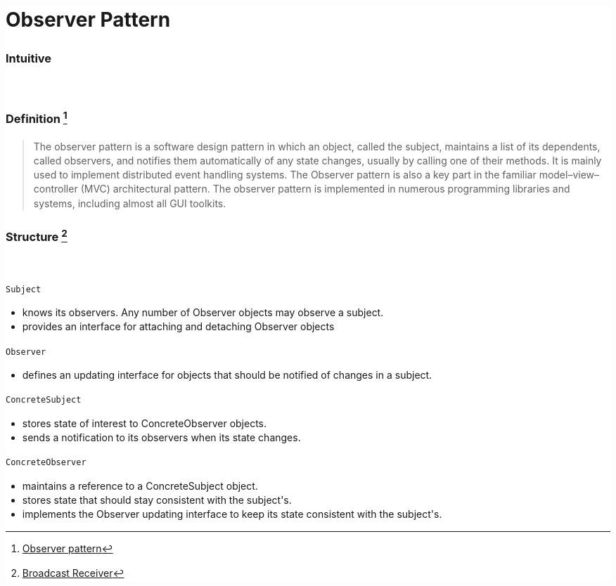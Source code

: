 </ol>
</div>

# Observer Pattern

<h3>Intuitive</h3>

<img src="http://s3.reutersmedia.net/resources/r/?m=02&amp;d=20110127&amp;t=2&amp;i=319244069&amp;w=644&amp;fh=&amp;fw=&amp;ll=&amp;pl=&amp;sq=&amp;r=2011-01-27T204226Z_01_BTRE70Q1LIU00_RTROPTP_0_BRITAIN" alt="" />

<p style="text-align:center;"><small></small></p>

### Definition [^1]

<blockquote>
  The observer pattern is a software design pattern in which an object, called the subject, maintains a list of its dependents, called observers, and notifies them automatically of any state changes, usually by calling one of their methods. It is mainly used to implement distributed event handling systems. The Observer pattern is also a key part in the familiar model–view–controller (MVC) architectural pattern. The observer pattern is implemented in numerous programming libraries and systems, including almost all GUI toolkits.
</blockquote>

### Structure [^2]

<img src="https://lh3.googleusercontent.com/b5HPRRmmaPfsOoiVaWCzP7Z2H-uGBj8xrp5JWpLDihhmsRWfhQhA=w548-h294-no" alt="" />

<code>Subject</code>

<ul>
<li>knows its observers. Any number of Observer objects may observe a subject.</li>
<li>provides an interface for attaching and detaching Observer objects</li>
</ul>

<code>Observer</code>

<ul>
<li>defines an updating interface for objects that should be notified of changes in a subject.</li>
</ul>

<code>ConcreteSubject</code>

<ul>
<li>stores state of interest to ConcreteObserver objects.</li>
<li>sends a notification to its observers when its state changes.</li>
</ul>

<code>ConcreteObserver</code>

<ul>
<li>maintains a reference to a ConcreteSubject object.</li>
<li>stores state that should stay consistent with the subject's.</li>
<li>implements the Observer updating interface to keep its state consistent with the subject's.</li>
</ul>


[^1]: <a href="https://en.wikipedia.org/wiki/Observer_pattern">Observer pattern</a>
[^2]: <a href="http://developer.android.com/reference/android/content/BroadcastReceiver.html">Broadcast Receiver</a>
[^3]: <a href="http://www.amazon.com/Design-Patterns-Elements-Reusable-Object-Oriented-ebook/dp/B000SEIBB8">Design Patterns: Elements of Reusable Object-Oriented Software</a>
[^4]: <a href="http://stackoverflow.com/a/13906751/772391">Which design patterns are used on Android?</a>
[^5]: [stackoverflow, Difference between Observer, Pub/Sub, and Data Binding](http://stackoverflow.com/a/15596131/772391)